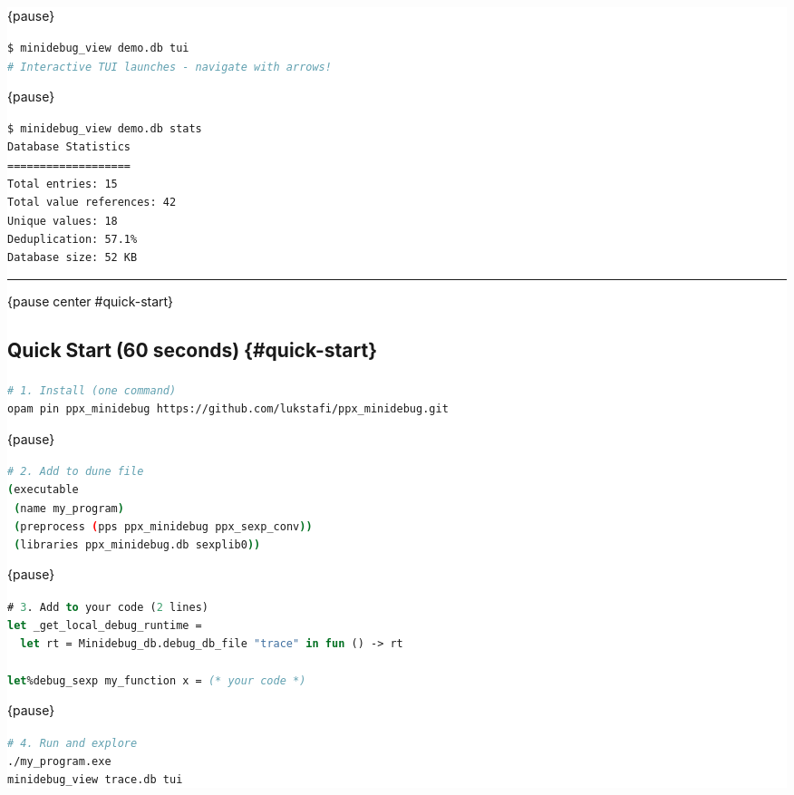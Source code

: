 {pause}

```bash
$ minidebug_view demo.db tui
# Interactive TUI launches - navigate with arrows!
```

{pause}

```bash
$ minidebug_view demo.db stats
Database Statistics
===================
Total entries: 15
Total value references: 42
Unique values: 18
Deduplication: 57.1%
Database size: 52 KB
```

***

{pause center #quick-start}

## Quick Start (60 seconds) {#quick-start}

```bash
# 1. Install (one command)
opam pin ppx_minidebug https://github.com/lukstafi/ppx_minidebug.git
```

{pause}

```bash
# 2. Add to dune file
(executable
 (name my_program)
 (preprocess (pps ppx_minidebug ppx_sexp_conv))
 (libraries ppx_minidebug.db sexplib0))
```

{pause}

```ocaml
# 3. Add to your code (2 lines)
let _get_local_debug_runtime =
  let rt = Minidebug_db.debug_db_file "trace" in fun () -> rt

let%debug_sexp my_function x = (* your code *)
```

{pause}

```bash
# 4. Run and explore
./my_program.exe
minidebug_view trace.db tui
```
